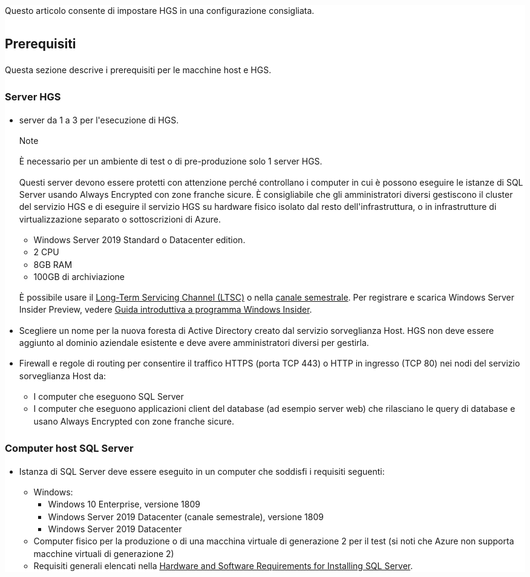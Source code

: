 Questo articolo consente di impostare HGS in una configurazione consigliata. 

## <a name="prerequisites"></a>Prerequisiti 

Questa sezione descrive i prerequisiti per le macchine host e HGS. 

### <a name="hgs-servers"></a>Server HGS

- server da 1 a 3 per l'esecuzione di HGS. 

  >[!NOTE]
  >È necessario per un ambiente di test o di pre-produzione solo 1 server HGS.

  Questi server devono essere protetti con attenzione perché controllano i computer in cui è possono eseguire le istanze di SQL Server usando Always Encrypted con zone franche sicure. 
  È consigliabile che gli amministratori diversi gestiscono il cluster del servizio HGS e di eseguire il servizio HGS su hardware fisico isolato dal resto dell'infrastruttura, o in infrastrutture di virtualizzazione separato o sottoscrizioni di Azure.

  - Windows Server 2019 Standard o Datacenter edition.
  - 2 CPU
  - 8GB RAM
  - 100GB di archiviazione

  È possibile usare il [Long-Term Servicing Channel (LTSC)](https://docs.microsoft.com/windows-server/get-started/semi-annual-channel-overview#long-term-servicing-channel-ltsc) o nella [canale semestrale](https://docs.microsoft.com/windows-server/get-started/semi-annual-channel-overview#semi-annual-channel). 
  Per registrare e scarica Windows Server Insider Preview, vedere [Guida introduttiva a programma Windows Insider](https://insider.windows.com/for-business-getting-started-server/).

- Scegliere un nome per la nuova foresta di Active Directory creato dal servizio sorveglianza Host. 
  HGS non deve essere aggiunto al dominio aziendale esistente e deve avere amministratori diversi per gestirla.   

- Firewall e regole di routing per consentire il traffico HTTPS (porta TCP 443) o HTTP in ingresso (TCP 80) nei nodi del servizio sorveglianza Host da: 

  - I computer che eseguono SQL Server
  - I computer che eseguono applicazioni client del database (ad esempio server web) che rilasciano le query di database e usano Always Encrypted con zone franche sicure. 

### <a name="sql-server-host-machines"></a>Computer host SQL Server

- Istanza di SQL Server deve essere eseguito in un computer che soddisfi i requisiti seguenti:

  - Windows: 
    - Windows 10 Enterprise, versione 1809  
    - Windows Server 2019 Datacenter (canale semestrale), versione 1809
    - Windows Server 2019 Datacenter
  - Computer fisico per la produzione o di una macchina virtuale di generazione 2 per il test (si noti che Azure non supporta macchine virtuali di generazione 2)
  - Requisiti generali elencati nella [Hardware and Software Requirements for Installing SQL Server](https://docs.microsoft.com/sql/sql-server/install/hardware-and-software-requirements-for-installing-sql-server?view=sql-server-2017).   
